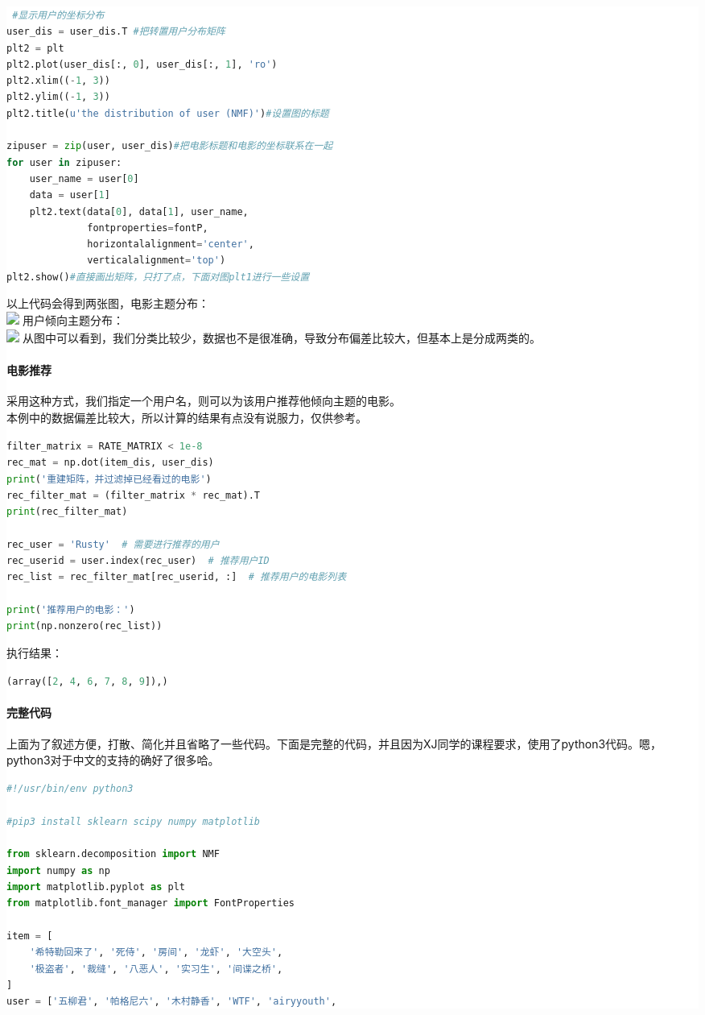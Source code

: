 ```python
 #显示用户的坐标分布
user_dis = user_dis.T #把转置用户分布矩阵
plt2 = plt
plt2.plot(user_dis[:, 0], user_dis[:, 1], 'ro')
plt2.xlim((-1, 3))
plt2.ylim((-1, 3))
plt2.title(u'the distribution of user (NMF)')#设置图的标题

zipuser = zip(user, user_dis)#把电影标题和电影的坐标联系在一起
for user in zipuser:
    user_name = user[0]
    data = user[1]
    plt2.text(data[0], data[1], user_name,
              fontproperties=fontP, 
              horizontalalignment='center',
              verticalalignment='top')
plt2.show()#直接画出矩阵，只打了点，下面对图plt1进行一些设置
```
以上代码会得到两张图，电影主题分布：  
![](http://files.17study.com.cn/201804/25/files-distribution.png)
用户倾向主题分布：  
![](http://files.17study.com.cn/201804/25/user_distribution.png)
从图中可以看到，我们分类比较少，数据也不是很准确，导致分布偏差比较大，但基本上是分成两类的。  

#### 电影推荐
采用这种方式，我们指定一个用户名，则可以为该用户推荐他倾向主题的电影。  
本例中的数据偏差比较大，所以计算的结果有点没有说服力，仅供参考。  
```python
filter_matrix = RATE_MATRIX < 1e-8
rec_mat = np.dot(item_dis, user_dis)
print('重建矩阵，并过滤掉已经看过的电影')
rec_filter_mat = (filter_matrix * rec_mat).T
print(rec_filter_mat)

rec_user = 'Rusty'  # 需要进行推荐的用户
rec_userid = user.index(rec_user)  # 推荐用户ID
rec_list = rec_filter_mat[rec_userid, :]  # 推荐用户的电影列表

print('推荐用户的电影：')
print(np.nonzero(rec_list))
```
执行结果：  
```python
(array([2, 4, 6, 7, 8, 9]),)
```
#### 完整代码
上面为了叙述方便，打散、简化并且省略了一些代码。下面是完整的代码，并且因为XJ同学的课程要求，使用了python3代码。嗯，python3对于中文的支持的确好了很多哈。  
```python
#!/usr/bin/env python3

#pip3 install sklearn scipy numpy matplotlib

from sklearn.decomposition import NMF
import numpy as np
import matplotlib.pyplot as plt
from matplotlib.font_manager import FontProperties

item = [
    '希特勒回来了', '死侍', '房间', '龙虾', '大空头',
    '极盗者', '裁缝', '八恶人', '实习生', '间谍之桥',
]
user = ['五柳君', '帕格尼六', '木村静香', 'WTF', 'airyyouth',
```